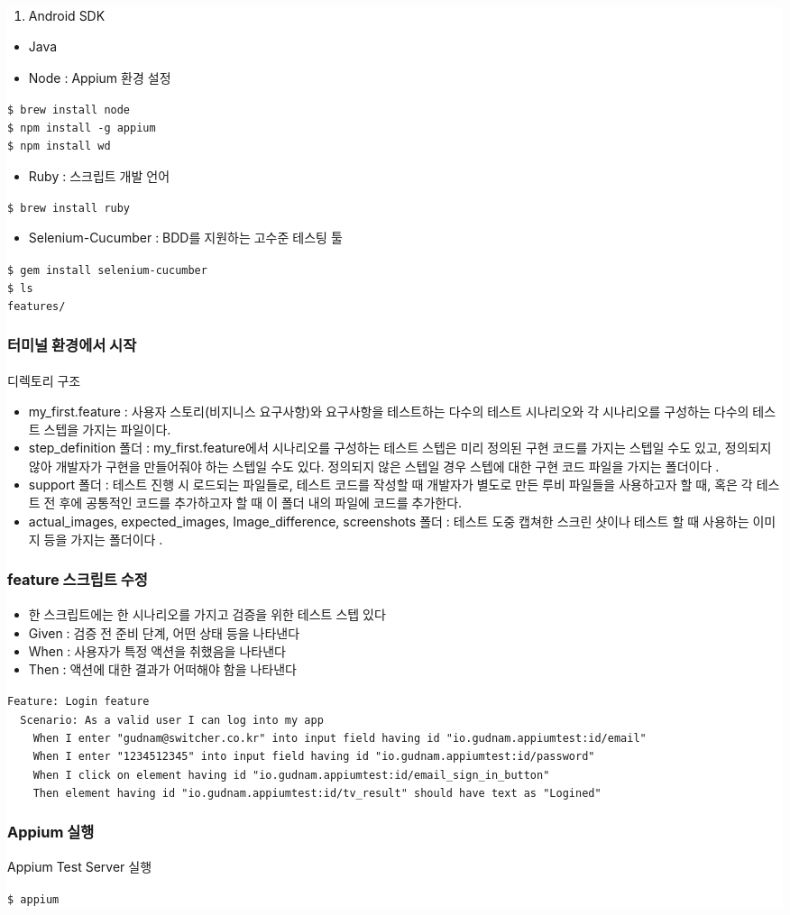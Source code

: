 1. Android SDK
+ Java

+ Node : Appium 환경 설정
```
$ brew install node
$ npm install -g appium
$ npm install wd
```

+ Ruby : 스크립트 개발 언어
```
$ brew install ruby
```

+ Selenium-Cucumber : BDD를 지원하는 고수준 테스팅 툴
```
$ gem install selenium-cucumber
$ ls
features/
```

### 터미널 환경에서 시작

디렉토리 구조

+ my_first.feature : 사용자 스토리(비지니스 요구사항)와 요구사항을 테스트하는 다수의 테스트 시나리오와 각 시나리오를 구성하는 다수의 테스트 스텝을 가지는 파일이다.
+ step_definition 폴더 : my_first.feature에서 시나리오를 구성하는 테스트 스텝은 미리 정의된 구현 코드를 가지는 스텝일 수도 있고, 정의되지 않아 개발자가 구현을 만들어줘야 하는 스텝일 수도 있다. 정의되지 않은 스텝일 경우 스텝에 대한 구현 코드 파일을 가지는 폴더이다 .
+ support 폴더 : 테스트 진행 시 로드되는 파일들로, 테스트 코드를 작성할 때 개발자가 별도로 만든 루비 파일들을 사용하고자 할 때, 혹은 각 테스트 전 후에 공통적인 코드를 추가하고자 할 때 이 폴더 내의 파일에 코드를 추가한다. 
+ actual_images, expected_images, Image_difference, screenshots 폴더 : 테스트 도중 캡쳐한 스크린 샷이나 테스트 할 때 사용하는 이미지 등을 가지는 폴더이다 .

### feature 스크립트 수정

+ 한 스크립트에는 한 시나리오를 가지고 검증을 위한 테스트 스텝 있다
+ Given : 검증 전 준비 단계, 어떤 상태 등을 나타낸다
+ When : 사용자가 특정 액션을 취했음을 나타낸다
+ Then : 액션에 대한 결과가 어떠해야 함을 나타낸다

```
Feature: Login feature
  Scenario: As a valid user I can log into my app
    When I enter "gudnam@switcher.co.kr" into input field having id "io.gudnam.appiumtest:id/email"
    When I enter "1234512345" into input field having id "io.gudnam.appiumtest:id/password"
    When I click on element having id "io.gudnam.appiumtest:id/email_sign_in_button"
    Then element having id "io.gudnam.appiumtest:id/tv_result" should have text as "Logined"
```

### Appium 실행

Appium Test Server 실행
```
$ appium
```
